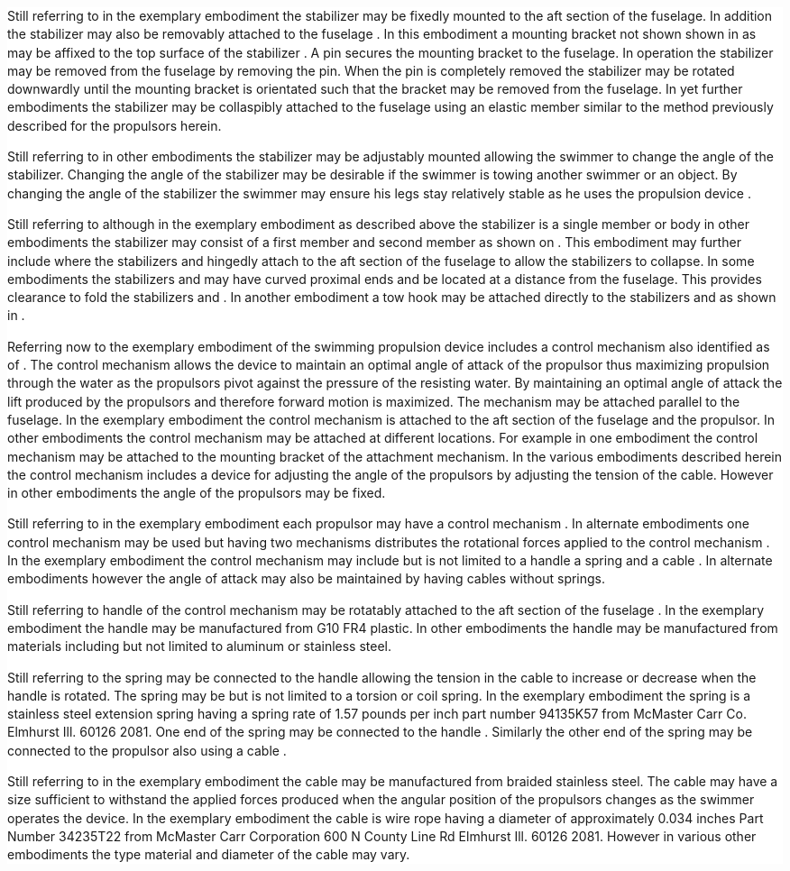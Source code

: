 Still referring to in the exemplary embodiment the stabilizer may be fixedly mounted to the aft section of the fuselage. In addition the stabilizer may also be removably attached to the fuselage . In this embodiment a mounting bracket not shown shown in as may be affixed to the top surface of the stabilizer . A pin secures the mounting bracket to the fuselage. In operation the stabilizer may be removed from the fuselage by removing the pin. When the pin is completely removed the stabilizer may be rotated downwardly until the mounting bracket is orientated such that the bracket may be removed from the fuselage. In yet further embodiments the stabilizer may be collaspibly attached to the fuselage using an elastic member similar to the method previously described for the propulsors herein.

Still referring to in other embodiments the stabilizer may be adjustably mounted allowing the swimmer to change the angle of the stabilizer. Changing the angle of the stabilizer may be desirable if the swimmer is towing another swimmer or an object. By changing the angle of the stabilizer the swimmer may ensure his legs stay relatively stable as he uses the propulsion device .

Still referring to although in the exemplary embodiment as described above the stabilizer is a single member or body in other embodiments the stabilizer may consist of a first member and second member as shown on . This embodiment may further include where the stabilizers and hingedly attach to the aft section of the fuselage to allow the stabilizers to collapse. In some embodiments the stabilizers and may have curved proximal ends and be located at a distance from the fuselage. This provides clearance to fold the stabilizers and . In another embodiment a tow hook may be attached directly to the stabilizers and as shown in .

Referring now to the exemplary embodiment of the swimming propulsion device includes a control mechanism also identified as of . The control mechanism allows the device to maintain an optimal angle of attack of the propulsor thus maximizing propulsion through the water as the propulsors pivot against the pressure of the resisting water. By maintaining an optimal angle of attack the lift produced by the propulsors and therefore forward motion is maximized. The mechanism may be attached parallel to the fuselage. In the exemplary embodiment the control mechanism is attached to the aft section of the fuselage and the propulsor. In other embodiments the control mechanism may be attached at different locations. For example in one embodiment the control mechanism may be attached to the mounting bracket of the attachment mechanism. In the various embodiments described herein the control mechanism includes a device for adjusting the angle of the propulsors by adjusting the tension of the cable. However in other embodiments the angle of the propulsors may be fixed.

Still referring to in the exemplary embodiment each propulsor may have a control mechanism . In alternate embodiments one control mechanism may be used but having two mechanisms distributes the rotational forces applied to the control mechanism . In the exemplary embodiment the control mechanism may include but is not limited to a handle a spring and a cable . In alternate embodiments however the angle of attack may also be maintained by having cables without springs.

Still referring to handle of the control mechanism may be rotatably attached to the aft section of the fuselage . In the exemplary embodiment the handle may be manufactured from G10 FR4 plastic. In other embodiments the handle may be manufactured from materials including but not limited to aluminum or stainless steel.

Still referring to the spring may be connected to the handle allowing the tension in the cable to increase or decrease when the handle is rotated. The spring may be but is not limited to a torsion or coil spring. In the exemplary embodiment the spring is a stainless steel extension spring having a spring rate of 1.57 pounds per inch part number 94135K57 from McMaster Carr Co. Elmhurst Ill. 60126 2081. One end of the spring may be connected to the handle . Similarly the other end of the spring may be connected to the propulsor also using a cable .

Still referring to in the exemplary embodiment the cable may be manufactured from braided stainless steel. The cable may have a size sufficient to withstand the applied forces produced when the angular position of the propulsors changes as the swimmer operates the device. In the exemplary embodiment the cable is wire rope having a diameter of approximately 0.034 inches Part Number 34235T22 from McMaster Carr Corporation 600 N County Line Rd Elmhurst Ill. 60126 2081. However in various other embodiments the type material and diameter of the cable may vary.
